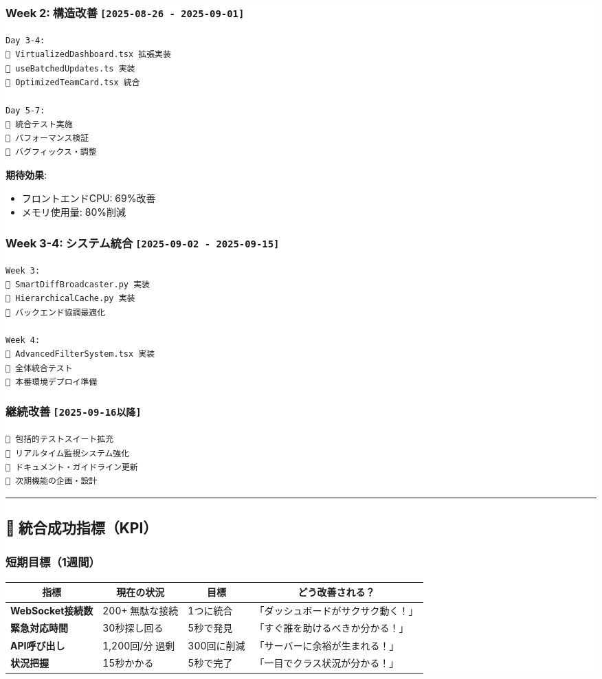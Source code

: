 ### **Week 2: 構造改善** `[2025-08-26 - 2025-09-01]`

```bash
Day 3-4:
🎯 VirtualizedDashboard.tsx 拡張実装
🎯 useBatchedUpdates.ts 実装
🎯 OptimizedTeamCard.tsx 統合

Day 5-7:
🎯 統合テスト実施
🎯 パフォーマンス検証
🎯 バグフィックス・調整
```

**期待効果**:
- フロントエンドCPU: 69%改善
- メモリ使用量: 80%削減

### **Week 3-4: システム統合** `[2025-09-02 - 2025-09-15]`

```bash
Week 3:
🎯 SmartDiffBroadcaster.py 実装
🎯 HierarchicalCache.py 実装
🎯 バックエンド協調最適化

Week 4:
🎯 AdvancedFilterSystem.tsx 実装
🎯 全体統合テスト
🎯 本番環境デプロイ準備
```

### **継続改善** `[2025-09-16以降]`

```bash
🎯 包括的テストスイート拡充
🎯 リアルタイム監視システム強化
🎯 ドキュメント・ガイドライン更新
🎯 次期機能の企画・設計
```

---

## 🎯 **統合成功指標（KPI）**

### **短期目標（1週間）**

| 指標 | 現在の状況 | 目標 | どう改善される？ |
|------|------------|------|------------------|
| **WebSocket接続数** | 200+ 無駄な接続 | 1つに統合 | 「ダッシュボードがサクサク動く！」 |
| **緊急対応時間** | 30秒探し回る | 5秒で発見 | 「すぐ誰を助けるべきか分かる！」 |
| **API呼び出し** | 1,200回/分 過剰 | 300回に削減 | 「サーバーに余裕が生まれる！」 |
| **状況把握** | 15秒かかる | 5秒で完了 | 「一目でクラス状況が分かる！」 |
